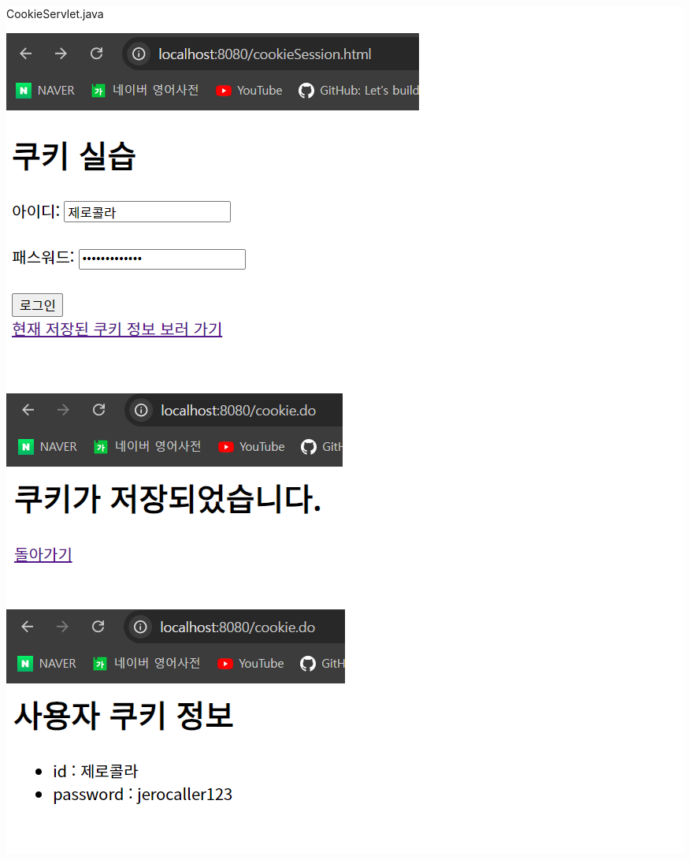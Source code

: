 CookieServlet.java

![1.PNG](/images/2024-09-02/servlet-%EC%83%81%ED%83%9C%20%EC%A0%95%EB%B3%B4%20%EC%9C%A0%EC%A7%80/3.png)

![2.PNG](/images/2024-09-02/servlet-%EC%83%81%ED%83%9C%20%EC%A0%95%EB%B3%B4%20%EC%9C%A0%EC%A7%80/4.png)

![쿠키 저장 후 “현재 저장된 쿠키 정보 보러 가기” 링크 클릭 후의 모습](/images/2024-09-02/servlet-%EC%83%81%ED%83%9C%20%EC%A0%95%EB%B3%B4%20%EC%9C%A0%EC%A7%80/5.png)
